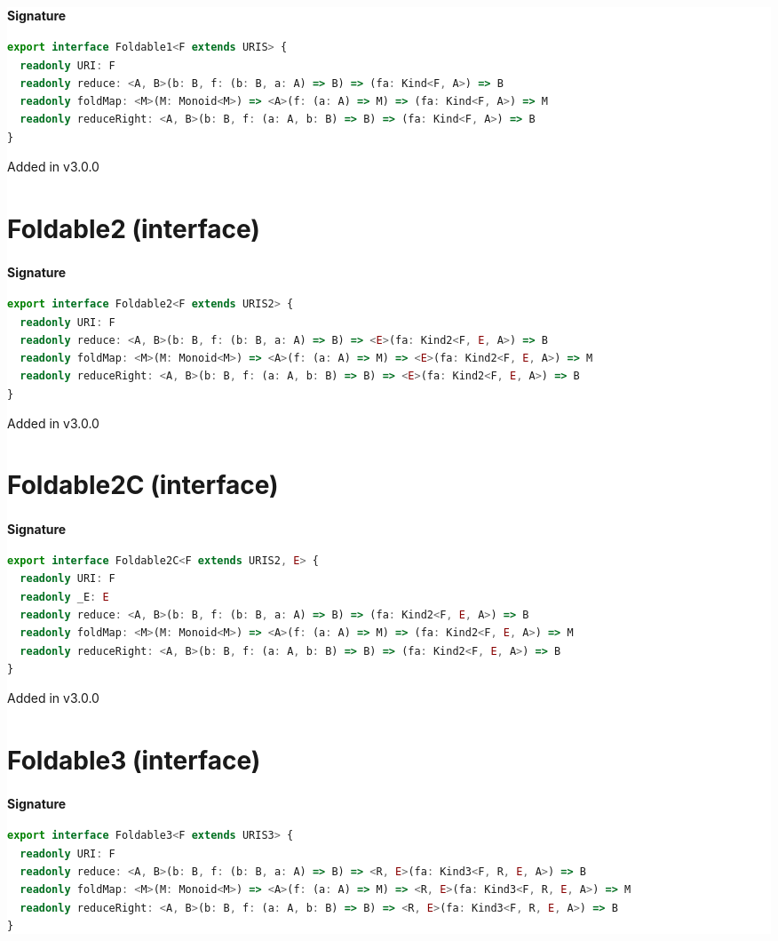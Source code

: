 **Signature**

```ts
export interface Foldable1<F extends URIS> {
  readonly URI: F
  readonly reduce: <A, B>(b: B, f: (b: B, a: A) => B) => (fa: Kind<F, A>) => B
  readonly foldMap: <M>(M: Monoid<M>) => <A>(f: (a: A) => M) => (fa: Kind<F, A>) => M
  readonly reduceRight: <A, B>(b: B, f: (a: A, b: B) => B) => (fa: Kind<F, A>) => B
}
```

Added in v3.0.0

# Foldable2 (interface)

**Signature**

```ts
export interface Foldable2<F extends URIS2> {
  readonly URI: F
  readonly reduce: <A, B>(b: B, f: (b: B, a: A) => B) => <E>(fa: Kind2<F, E, A>) => B
  readonly foldMap: <M>(M: Monoid<M>) => <A>(f: (a: A) => M) => <E>(fa: Kind2<F, E, A>) => M
  readonly reduceRight: <A, B>(b: B, f: (a: A, b: B) => B) => <E>(fa: Kind2<F, E, A>) => B
}
```

Added in v3.0.0

# Foldable2C (interface)

**Signature**

```ts
export interface Foldable2C<F extends URIS2, E> {
  readonly URI: F
  readonly _E: E
  readonly reduce: <A, B>(b: B, f: (b: B, a: A) => B) => (fa: Kind2<F, E, A>) => B
  readonly foldMap: <M>(M: Monoid<M>) => <A>(f: (a: A) => M) => (fa: Kind2<F, E, A>) => M
  readonly reduceRight: <A, B>(b: B, f: (a: A, b: B) => B) => (fa: Kind2<F, E, A>) => B
}
```

Added in v3.0.0

# Foldable3 (interface)

**Signature**

```ts
export interface Foldable3<F extends URIS3> {
  readonly URI: F
  readonly reduce: <A, B>(b: B, f: (b: B, a: A) => B) => <R, E>(fa: Kind3<F, R, E, A>) => B
  readonly foldMap: <M>(M: Monoid<M>) => <A>(f: (a: A) => M) => <R, E>(fa: Kind3<F, R, E, A>) => M
  readonly reduceRight: <A, B>(b: B, f: (a: A, b: B) => B) => <R, E>(fa: Kind3<F, R, E, A>) => B
}
```
